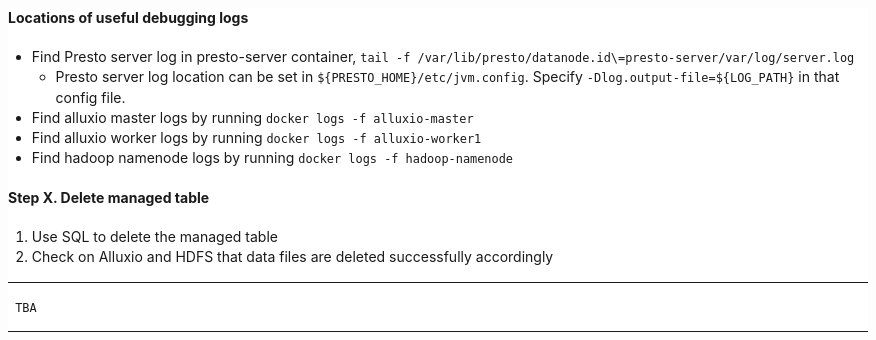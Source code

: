 #### Locations of useful debugging logs
* Find Presto server log in presto-server container, `tail -f /var/lib/presto/datanode.id\=presto-server/var/log/server.log`
     * Presto server log location can be set in `${PRESTO_HOME}/etc/jvm.config`. Specify `-Dlog.output-file=${LOG_PATH}` in that config file.
* Find alluxio master logs by running `docker logs -f alluxio-master`
* Find alluxio worker logs by running `docker logs -f alluxio-worker1`
* Find hadoop namenode logs by running `docker logs -f hadoop-namenode` 


#### Step X. Delete managed table

1. Use SQL to delete the managed table
2. Check on Alluxio and HDFS that data files are deleted successfully accordingly

----
     TBA
----
